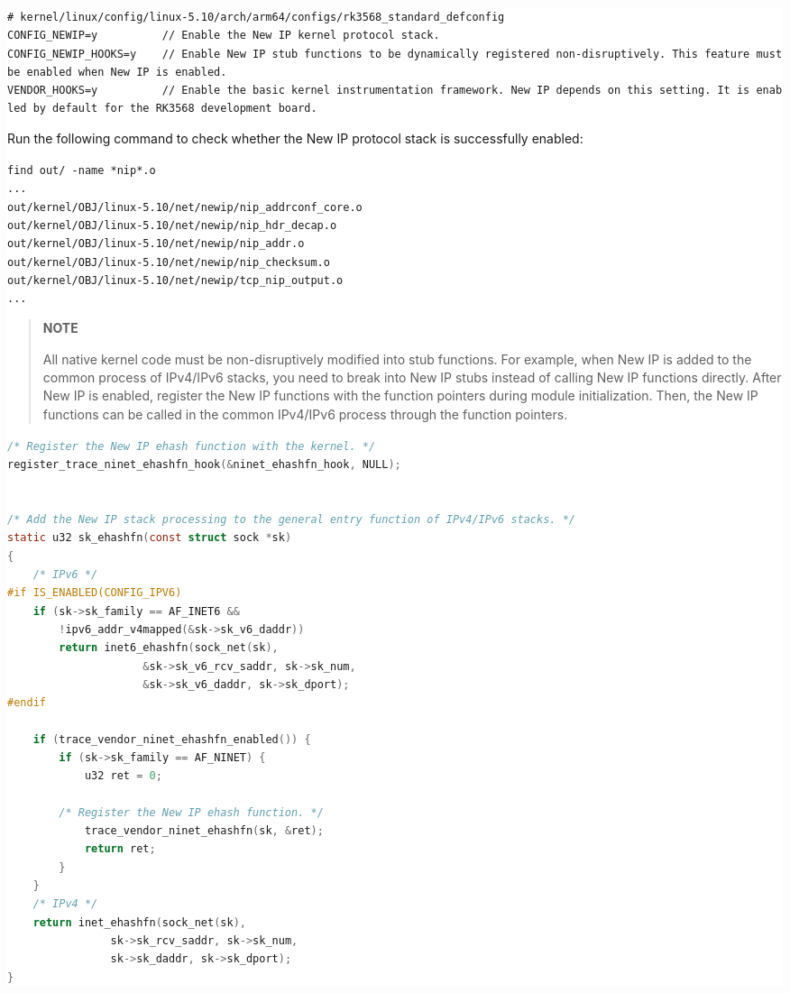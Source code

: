 ```
# kernel/linux/config/linux-5.10/arch/arm64/configs/rk3568_standard_defconfig
CONFIG_NEWIP=y          // Enable the New IP kernel protocol stack.
CONFIG_NEWIP_HOOKS=y    // Enable New IP stub functions to be dynamically registered non-disruptively. This feature must be enabled when New IP is enabled.
VENDOR_HOOKS=y          // Enable the basic kernel instrumentation framework. New IP depends on this setting. It is enabled by default for the RK3568 development board.
```

Run the following command to check whether the New IP protocol stack is successfully enabled:

```
find out/ -name *nip*.o
...
out/kernel/OBJ/linux-5.10/net/newip/nip_addrconf_core.o
out/kernel/OBJ/linux-5.10/net/newip/nip_hdr_decap.o
out/kernel/OBJ/linux-5.10/net/newip/nip_addr.o
out/kernel/OBJ/linux-5.10/net/newip/nip_checksum.o
out/kernel/OBJ/linux-5.10/net/newip/tcp_nip_output.o
...
```

> **NOTE**
>
> All native kernel code must be non-disruptively modified into stub functions. For example, when New IP is added to the common process of IPv4/IPv6 stacks, you need to break into New IP stubs instead of calling New IP functions directly. After New IP is enabled, register the New IP functions with the function pointers during module initialization. Then, the New IP functions can be called in the common IPv4/IPv6 process through the function pointers.

```c
/* Register the New IP ehash function with the kernel. */
register_trace_ninet_ehashfn_hook(&ninet_ehashfn_hook, NULL);


/* Add the New IP stack processing to the general entry function of IPv4/IPv6 stacks. */
static u32 sk_ehashfn(const struct sock *sk)
{
    /* IPv6 */
#if IS_ENABLED(CONFIG_IPV6)
	if (sk->sk_family == AF_INET6 &&
	    !ipv6_addr_v4mapped(&sk->sk_v6_daddr))
		return inet6_ehashfn(sock_net(sk),
				     &sk->sk_v6_rcv_saddr, sk->sk_num,
				     &sk->sk_v6_daddr, sk->sk_dport);
#endif

	if (trace_vendor_ninet_ehashfn_enabled()) {
		if (sk->sk_family == AF_NINET) {
			u32 ret = 0;

        /* Register the New IP ehash function. */
			trace_vendor_ninet_ehashfn(sk, &ret);
			return ret;
		}
	}
    /* IPv4 */
	return inet_ehashfn(sock_net(sk),
			    sk->sk_rcv_saddr, sk->sk_num,
			    sk->sk_daddr, sk->sk_dport);
}
```
